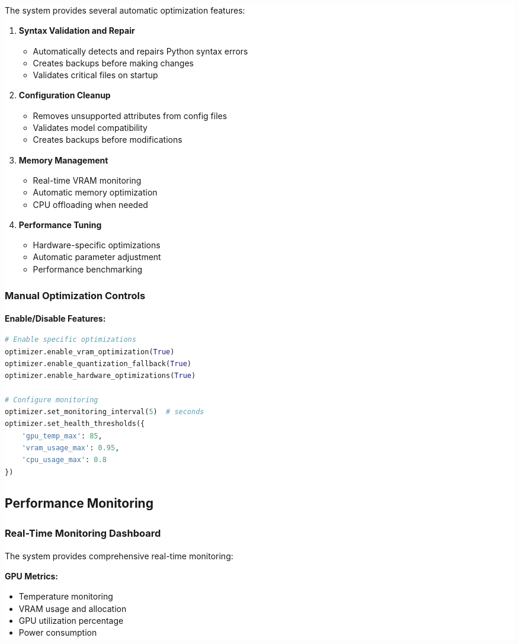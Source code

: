 The system provides several automatic optimization features:

1. **Syntax Validation and Repair**

   - Automatically detects and repairs Python syntax errors
   - Creates backups before making changes
   - Validates critical files on startup

2. **Configuration Cleanup**

   - Removes unsupported attributes from config files
   - Validates model compatibility
   - Creates backups before modifications

3. **Memory Management**

   - Real-time VRAM monitoring
   - Automatic memory optimization
   - CPU offloading when needed

4. **Performance Tuning**
   - Hardware-specific optimizations
   - Automatic parameter adjustment
   - Performance benchmarking

### Manual Optimization Controls

**Enable/Disable Features:**

```python
# Enable specific optimizations
optimizer.enable_vram_optimization(True)
optimizer.enable_quantization_fallback(True)
optimizer.enable_hardware_optimizations(True)

# Configure monitoring
optimizer.set_monitoring_interval(5)  # seconds
optimizer.set_health_thresholds({
    'gpu_temp_max': 85,
    'vram_usage_max': 0.95,
    'cpu_usage_max': 0.8
})
```

## Performance Monitoring

### Real-Time Monitoring Dashboard

The system provides comprehensive real-time monitoring:

**GPU Metrics:**

- Temperature monitoring
- VRAM usage and allocation
- GPU utilization percentage
- Power consumption
